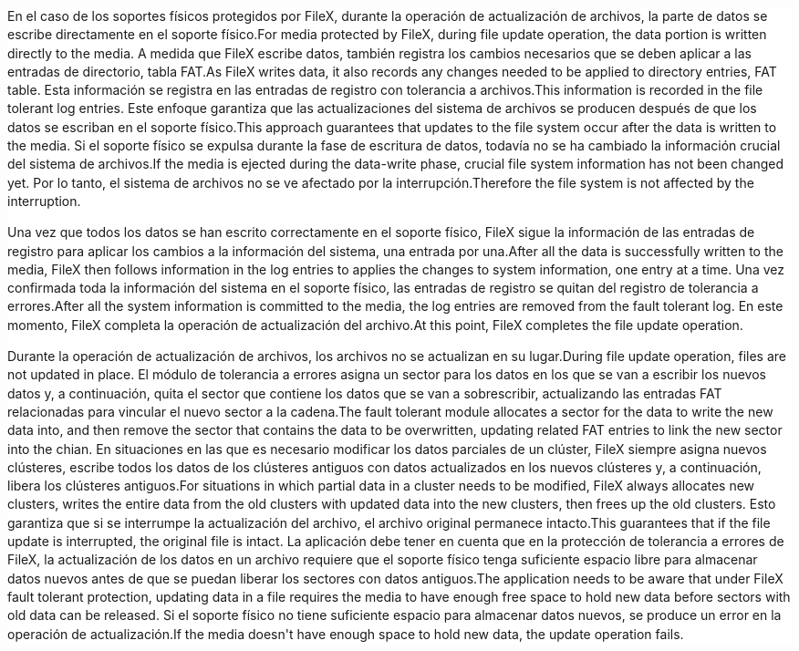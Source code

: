 <span data-ttu-id="35846-263">En el caso de los soportes físicos protegidos por FileX, durante la operación de actualización de archivos, la parte de datos se escribe directamente en el soporte físico.</span><span class="sxs-lookup"><span data-stu-id="35846-263">For media protected by FileX, during file update operation, the data portion is written directly to the media.</span></span> <span data-ttu-id="35846-264">A medida que FileX escribe datos, también registra los cambios necesarios que se deben aplicar a las entradas de directorio, tabla FAT.</span><span class="sxs-lookup"><span data-stu-id="35846-264">As FileX writes data, it also records any changes needed to be applied to directory entries, FAT table.</span></span> <span data-ttu-id="35846-265">Esta información se registra en las entradas de registro con tolerancia a archivos.</span><span class="sxs-lookup"><span data-stu-id="35846-265">This information is recorded in the file tolerant log entries.</span></span> <span data-ttu-id="35846-266">Este enfoque garantiza que las actualizaciones del sistema de archivos se producen después de que los datos se escriban en el soporte físico.</span><span class="sxs-lookup"><span data-stu-id="35846-266">This approach guarantees that updates to the file system occur after the data is written to the media.</span></span> <span data-ttu-id="35846-267">Si el soporte físico se expulsa durante la fase de escritura de datos, todavía no se ha cambiado la información crucial del sistema de archivos.</span><span class="sxs-lookup"><span data-stu-id="35846-267">If the media is ejected during the data-write phase, crucial file system information has not been changed yet.</span></span> <span data-ttu-id="35846-268">Por lo tanto, el sistema de archivos no se ve afectado por la interrupción.</span><span class="sxs-lookup"><span data-stu-id="35846-268">Therefore the file system is not affected by the interruption.</span></span>

<span data-ttu-id="35846-269">Una vez que todos los datos se han escrito correctamente en el soporte físico, FileX sigue la información de las entradas de registro para aplicar los cambios a la información del sistema, una entrada por una.</span><span class="sxs-lookup"><span data-stu-id="35846-269">After all the data is successfully written to the media, FileX then follows information in the log entries to applies the changes to system information, one entry at a time.</span></span> <span data-ttu-id="35846-270">Una vez confirmada toda la información del sistema en el soporte físico, las entradas de registro se quitan del registro de tolerancia a errores.</span><span class="sxs-lookup"><span data-stu-id="35846-270">After all the system information is committed to the media, the log entries are removed from the fault tolerant log.</span></span> <span data-ttu-id="35846-271">En este momento, FileX completa la operación de actualización del archivo.</span><span class="sxs-lookup"><span data-stu-id="35846-271">At this point, FileX completes the file update operation.</span></span>

<span data-ttu-id="35846-272">Durante la operación de actualización de archivos, los archivos no se actualizan en su lugar.</span><span class="sxs-lookup"><span data-stu-id="35846-272">During file update operation, files are not updated in place.</span></span> <span data-ttu-id="35846-273">El módulo de tolerancia a errores asigna un sector para los datos en los que se van a escribir los nuevos datos y, a continuación, quita el sector que contiene los datos que se van a sobrescribir, actualizando las entradas FAT relacionadas para vincular el nuevo sector a la cadena.</span><span class="sxs-lookup"><span data-stu-id="35846-273">The fault tolerant module allocates a sector for the data to write the new data into, and then remove the sector that contains the data to be overwritten, updating related FAT entries to link the new sector into the chian.</span></span> <span data-ttu-id="35846-274">En situaciones en las que es necesario modificar los datos parciales de un clúster, FileX siempre asigna nuevos clústeres, escribe todos los datos de los clústeres antiguos con datos actualizados en los nuevos clústeres y, a continuación, libera los clústeres antiguos.</span><span class="sxs-lookup"><span data-stu-id="35846-274">For situations in which partial data in a cluster needs to be modified, FileX always allocates new clusters, writes the entire data from the old clusters with updated data into the new clusters, then frees up the old clusters.</span></span> <span data-ttu-id="35846-275">Esto garantiza que si se interrumpe la actualización del archivo, el archivo original permanece intacto.</span><span class="sxs-lookup"><span data-stu-id="35846-275">This guarantees that if the file update is interrupted, the original file is intact.</span></span> <span data-ttu-id="35846-276">La aplicación debe tener en cuenta que en la protección de tolerancia a errores de FileX, la actualización de los datos en un archivo requiere que el soporte físico tenga suficiente espacio libre para almacenar datos nuevos antes de que se puedan liberar los sectores con datos antiguos.</span><span class="sxs-lookup"><span data-stu-id="35846-276">The application needs to be aware that under FileX fault tolerant protection, updating data in a file requires the media to have enough free space to hold new data before sectors with old data can be released.</span></span> <span data-ttu-id="35846-277">Si el soporte físico no tiene suficiente espacio para almacenar datos nuevos, se produce un error en la operación de actualización.</span><span class="sxs-lookup"><span data-stu-id="35846-277">If the media doesn't have enough space to hold new data, the update operation fails.</span></span>
